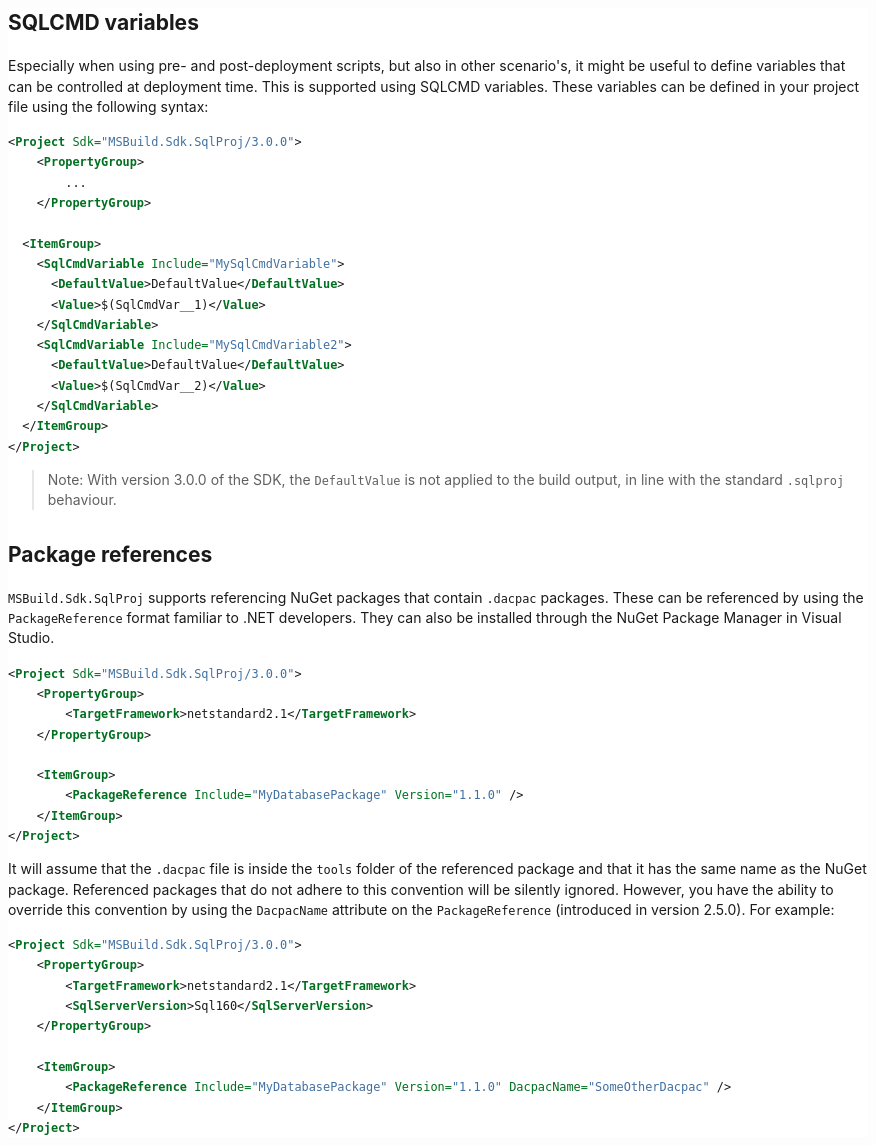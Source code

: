 ## SQLCMD variables
Especially when using pre- and post-deployment scripts, but also in other scenario's, it might be useful to define variables that can be controlled at deployment time. This is supported using SQLCMD variables. These variables can be defined in your project file using the following syntax:

```xml
<Project Sdk="MSBuild.Sdk.SqlProj/3.0.0">
    <PropertyGroup>
        ...
    </PropertyGroup>

  <ItemGroup>
    <SqlCmdVariable Include="MySqlCmdVariable">
      <DefaultValue>DefaultValue</DefaultValue>
      <Value>$(SqlCmdVar__1)</Value>
    </SqlCmdVariable>
    <SqlCmdVariable Include="MySqlCmdVariable2">
      <DefaultValue>DefaultValue</DefaultValue>
      <Value>$(SqlCmdVar__2)</Value>
    </SqlCmdVariable>
  </ItemGroup>
</Project>
```

> Note: With version 3.0.0 of the SDK, the `DefaultValue` is not applied to the build output, in line with the standard `.sqlproj` behaviour.

## Package references
`MSBuild.Sdk.SqlProj` supports referencing NuGet packages that contain `.dacpac` packages. These can be referenced by using the `PackageReference` format familiar to .NET developers. They can also be installed through the NuGet Package Manager in Visual Studio.

```xml
<Project Sdk="MSBuild.Sdk.SqlProj/3.0.0">
    <PropertyGroup>
        <TargetFramework>netstandard2.1</TargetFramework>
    </PropertyGroup>

    <ItemGroup>
        <PackageReference Include="MyDatabasePackage" Version="1.1.0" />
    </ItemGroup>
</Project>
```

It will assume that the `.dacpac` file is inside the `tools` folder of the referenced package and that it has the same name as the NuGet package. Referenced packages that do not adhere to this convention will be silently ignored. However, you have the ability to override this convention by using the `DacpacName` attribute on the `PackageReference` (introduced in version 2.5.0). For example:

```xml
<Project Sdk="MSBuild.Sdk.SqlProj/3.0.0">
    <PropertyGroup>
        <TargetFramework>netstandard2.1</TargetFramework>
        <SqlServerVersion>Sql160</SqlServerVersion>
    </PropertyGroup>

    <ItemGroup>
        <PackageReference Include="MyDatabasePackage" Version="1.1.0" DacpacName="SomeOtherDacpac" />
    </ItemGroup>
</Project>
```
